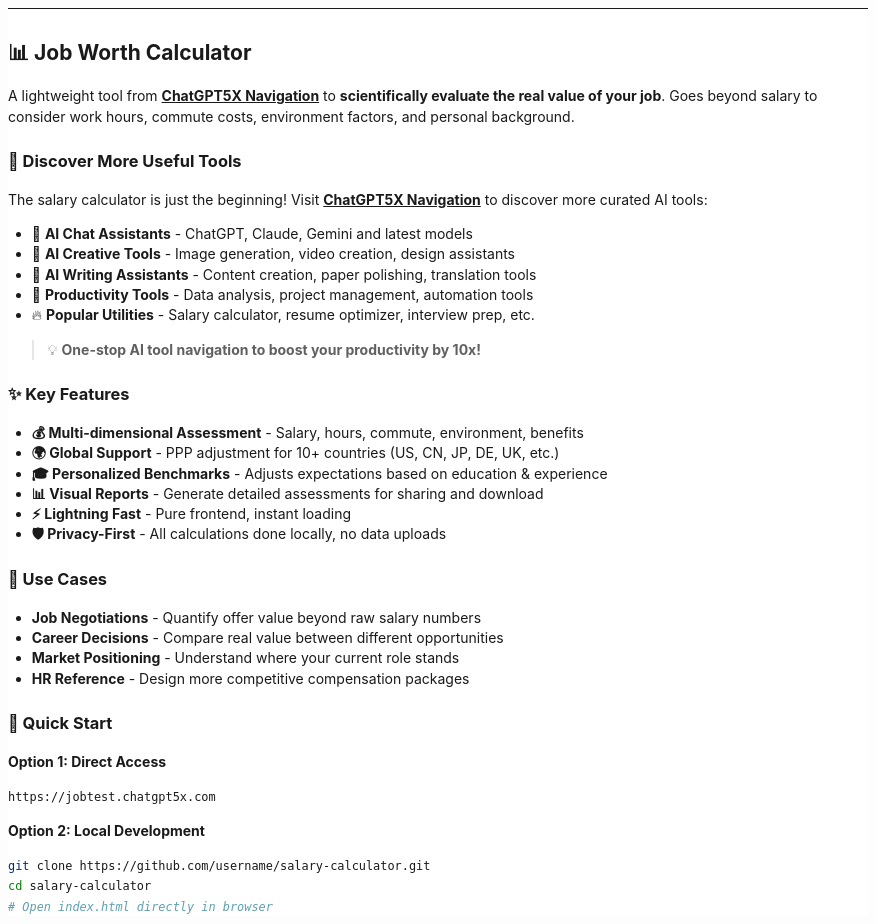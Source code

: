 </div>

---

<div id="english">

## 📊 Job Worth Calculator

A lightweight tool from **[ChatGPT5X Navigation](https://www.chatgpt5x.com)** to **scientifically evaluate the real value of your job**. Goes beyond salary to consider work hours, commute costs, environment factors, and personal background.

### 🌟 Discover More Useful Tools

The salary calculator is just the beginning! Visit **[ChatGPT5X Navigation](https://www.chatgpt5x.com)** to discover more curated AI tools:

- 🤖 **AI Chat Assistants** - ChatGPT, Claude, Gemini and latest models
- 🎨 **AI Creative Tools** - Image generation, video creation, design assistants
- 📝 **AI Writing Assistants** - Content creation, paper polishing, translation tools
- 💼 **Productivity Tools** - Data analysis, project management, automation tools
- 🔥 **Popular Utilities** - Salary calculator, resume optimizer, interview prep, etc.

> 💡 **One-stop AI tool navigation to boost your productivity by 10x!**

### ✨ Key Features

- **💰 Multi-dimensional Assessment** - Salary, hours, commute, environment, benefits
- **🌍 Global Support** - PPP adjustment for 10+ countries (US, CN, JP, DE, UK, etc.)
- **🎓 Personalized Benchmarks** - Adjusts expectations based on education & experience
- **📊 Visual Reports** - Generate detailed assessments for sharing and download
- **⚡ Lightning Fast** - Pure frontend, instant loading
- **🛡️ Privacy-First** - All calculations done locally, no data uploads

### 🎯 Use Cases

- **Job Negotiations** - Quantify offer value beyond raw salary numbers
- **Career Decisions** - Compare real value between different opportunities  
- **Market Positioning** - Understand where your current role stands
- **HR Reference** - Design more competitive compensation packages

### 🚀 Quick Start

**Option 1: Direct Access**
```
https://jobtest.chatgpt5x.com
```

**Option 2: Local Development**
```bash
git clone https://github.com/username/salary-calculator.git
cd salary-calculator
# Open index.html directly in browser
```
